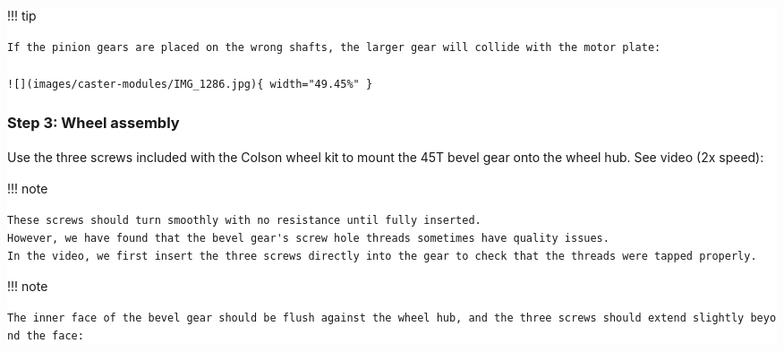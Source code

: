 !!! tip

    If the pinion gears are placed on the wrong shafts, the larger gear will collide with the motor plate:

    ![](images/caster-modules/IMG_1286.jpg){ width="49.45%" }

### Step 3: Wheel assembly

Use the three screws included with the Colson wheel kit to mount the 45T bevel gear onto the wheel hub. See video (2x speed):

<video data-src="../videos/caster-modules/IMG_1257-2x.mp4#t=0.001" controls playsinline></video>

!!! note

    These screws should turn smoothly with no resistance until fully inserted.
    However, we have found that the bevel gear's screw hole threads sometimes have quality issues.
    In the video, we first insert the three screws directly into the gear to check that the threads were tapped properly.

!!! note

    The inner face of the bevel gear should be flush against the wheel hub, and the three screws should extend slightly beyond the face:
